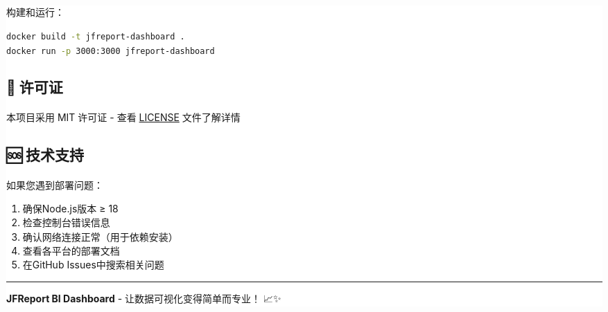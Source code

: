 构建和运行：
```bash
docker build -t jfreport-dashboard .
docker run -p 3000:3000 jfreport-dashboard
```

## 📄 许可证

本项目采用 MIT 许可证 - 查看 [LICENSE](LICENSE) 文件了解详情

## 🆘 技术支持

如果您遇到部署问题：
1. 确保Node.js版本 ≥ 18
2. 检查控制台错误信息
3. 确认网络连接正常（用于依赖安装）
4. 查看各平台的部署文档
5. 在GitHub Issues中搜索相关问题

---

**JFReport BI Dashboard** - 让数据可视化变得简单而专业！ 📈✨
